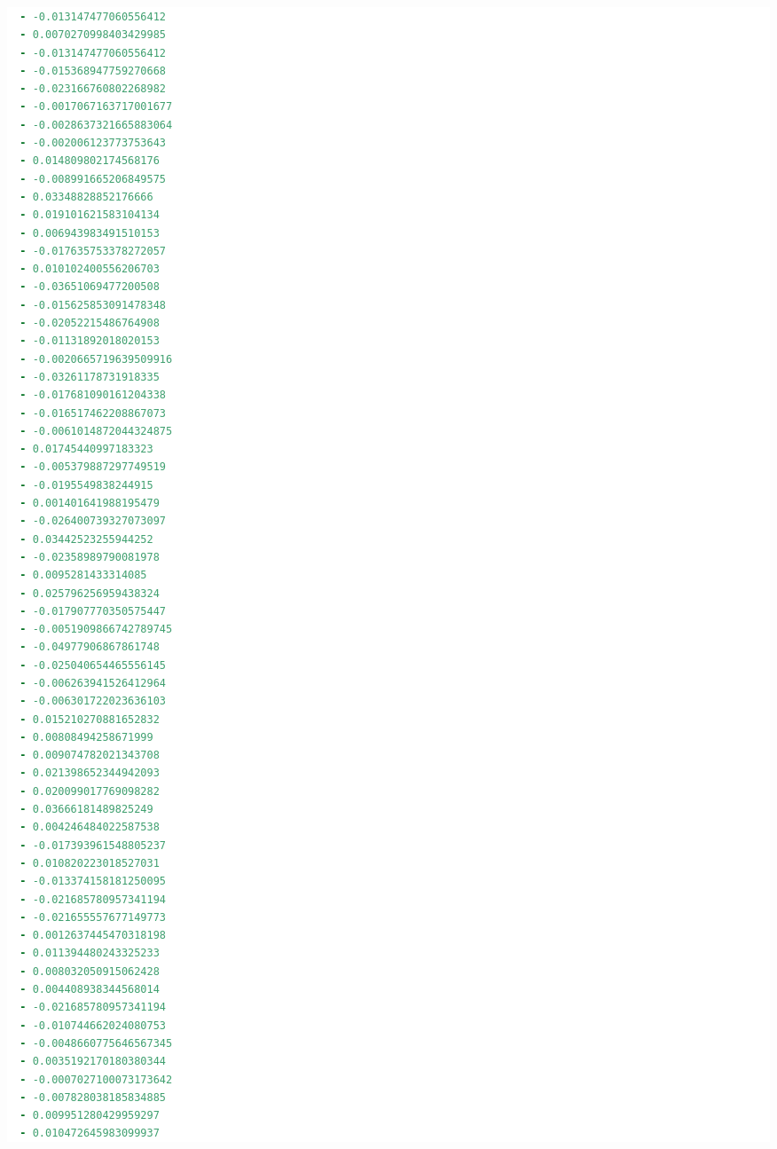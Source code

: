 ```yaml
  - -0.013147477060556412
  - 0.0070270998403429985
  - -0.013147477060556412
  - -0.015368947759270668
  - -0.023166760802268982
  - -0.0017067163717001677
  - -0.0028637321665883064
  - -0.002006123773753643
  - 0.014809802174568176
  - -0.008991665206849575
  - 0.03348828852176666
  - 0.019101621583104134
  - 0.006943983491510153
  - -0.017635753378272057
  - 0.010102400556206703
  - -0.03651069477200508
  - -0.015625853091478348
  - -0.02052215486764908
  - -0.01131892018020153
  - -0.0020665719639509916
  - -0.03261178731918335
  - -0.017681090161204338
  - -0.016517462208867073
  - -0.0061014872044324875
  - 0.01745440997183323
  - -0.005379887297749519
  - -0.0195549838244915
  - 0.001401641988195479
  - -0.026400739327073097
  - 0.03442523255944252
  - -0.02358989790081978
  - 0.0095281433314085
  - 0.025796256959438324
  - -0.017907770350575447
  - -0.0051909866742789745
  - -0.04977906867861748
  - -0.025040654465556145
  - -0.006263941526412964
  - -0.006301722023636103
  - 0.015210270881652832
  - 0.00808494258671999
  - 0.009074782021343708
  - 0.021398652344942093
  - 0.020099017769098282
  - 0.03666181489825249
  - 0.004246484022587538
  - -0.017393961548805237
  - 0.010820223018527031
  - -0.013374158181250095
  - -0.021685780957341194
  - -0.021655557677149773
  - 0.0012637445470318198
  - 0.011394480243325233
  - 0.008032050915062428
  - 0.004408938344568014
  - -0.021685780957341194
  - -0.010744662024080753
  - -0.0048660775646567345
  - 0.0035192170180380344
  - -0.0007027100073173642
  - -0.007828038185834885
  - 0.009951280429959297
  - 0.010472645983099937
```